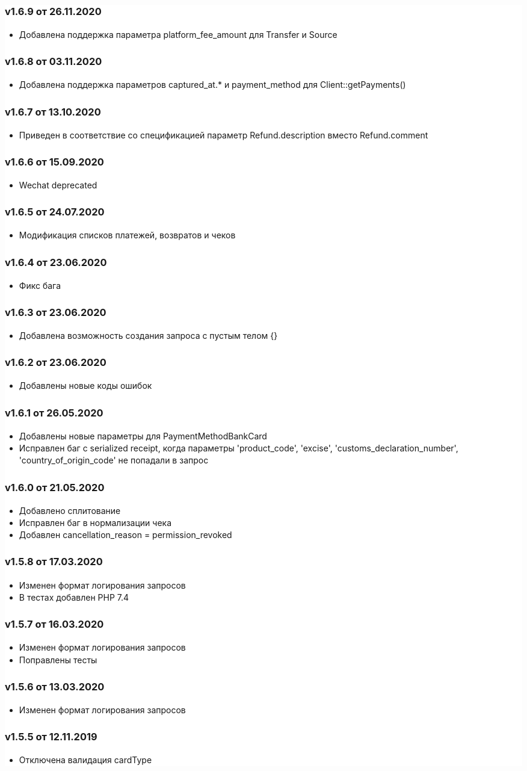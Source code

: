 ### v1.6.9 от 26.11.2020
* Добавлена поддержка параметра platform_fee_amount для Transfer и Source

### v1.6.8 от 03.11.2020
* Добавлена поддержка параметров captured_at.* и payment_method для Client::getPayments()

### v1.6.7 от 13.10.2020
* Приведен в соответствие со спецификацией параметр Refund.description вместо Refund.comment

### v1.6.6 от 15.09.2020
* Wechat deprecated

### v1.6.5 от 24.07.2020
* Модификация списков платежей, возвратов и чеков

### v1.6.4 от 23.06.2020
* Фикс бага

### v1.6.3 от 23.06.2020
* Добавлена возможность создания запроса с пустым телом {}

### v1.6.2 от 23.06.2020
* Добавлены новые коды ошибок

### v1.6.1 от 26.05.2020
* Добавлены новые параметры для PaymentMethodBankCard
* Исправлен баг с serialized receipt, когда параметры 'product_code', 'excise', 'customs_declaration_number', 'country_of_origin_code' не попадали в запрос

### v1.6.0 от 21.05.2020
* Добавлено сплитование
* Исправлен баг в нормализации чека
* Добавлен cancellation_reason = permission_revoked

### v1.5.8 от 17.03.2020
* Изменен формат логирования запросов
* В тестах добавлен PHP 7.4

### v1.5.7 от 16.03.2020
* Изменен формат логирования запросов
* Поправлены тесты

### v1.5.6 от 13.03.2020
* Изменен формат логирования запросов

### v1.5.5 от 12.11.2019
* Отключена валидация cardType
